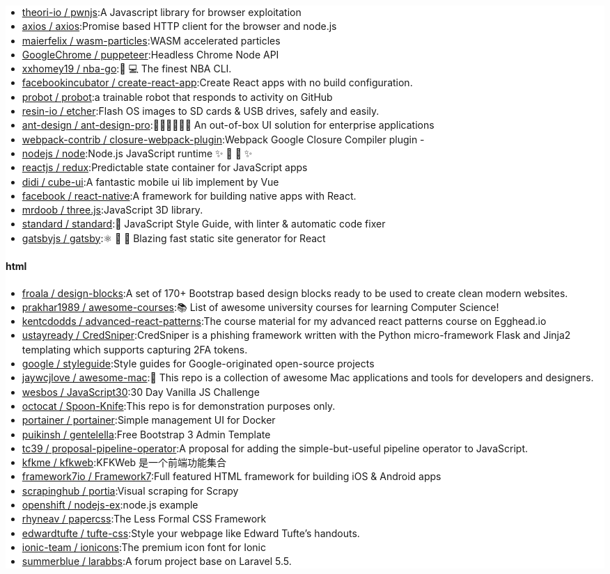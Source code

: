 * [theori-io / pwnjs](https://github.com/theori-io/pwnjs):A Javascript library for browser exploitation
* [axios / axios](https://github.com/axios/axios):Promise based HTTP client for the browser and node.js
* [maierfelix / wasm-particles](https://github.com/maierfelix/wasm-particles):WASM accelerated particles
* [GoogleChrome / puppeteer](https://github.com/GoogleChrome/puppeteer):Headless Chrome Node API
* [xxhomey19 / nba-go](https://github.com/xxhomey19/nba-go):🏀 💻 The finest NBA CLI.
* [facebookincubator / create-react-app](https://github.com/facebookincubator/create-react-app):Create React apps with no build configuration.
* [probot / probot](https://github.com/probot/probot):a trainable robot that responds to activity on GitHub
* [resin-io / etcher](https://github.com/resin-io/etcher):Flash OS images to SD cards & USB drives, safely and easily.
* [ant-design / ant-design-pro](https://github.com/ant-design/ant-design-pro):👨🏻‍💻👩🏻‍💻 An out-of-box UI solution for enterprise applications
* [webpack-contrib / closure-webpack-plugin](https://github.com/webpack-contrib/closure-webpack-plugin):Webpack Google Closure Compiler plugin -
* [nodejs / node](https://github.com/nodejs/node):Node.js JavaScript runtime ✨ 🐢 🚀 ✨
* [reactjs / redux](https://github.com/reactjs/redux):Predictable state container for JavaScript apps
* [didi / cube-ui](https://github.com/didi/cube-ui):A fantastic mobile ui lib implement by Vue
* [facebook / react-native](https://github.com/facebook/react-native):A framework for building native apps with React.
* [mrdoob / three.js](https://github.com/mrdoob/three.js):JavaScript 3D library.
* [standard / standard](https://github.com/standard/standard):🌟 JavaScript Style Guide, with linter & automatic code fixer
* [gatsbyjs / gatsby](https://github.com/gatsbyjs/gatsby):⚛️ 📄 🚀 Blazing fast static site generator for React

#### html
* [froala / design-blocks](https://github.com/froala/design-blocks):A set of 170+ Bootstrap based design blocks ready to be used to create clean modern websites.
* [prakhar1989 / awesome-courses](https://github.com/prakhar1989/awesome-courses):📚 List of awesome university courses for learning Computer Science!
* [kentcdodds / advanced-react-patterns](https://github.com/kentcdodds/advanced-react-patterns):The course material for my advanced react patterns course on Egghead.io
* [ustayready / CredSniper](https://github.com/ustayready/CredSniper):CredSniper is a phishing framework written with the Python micro-framework Flask and Jinja2 templating which supports capturing 2FA tokens.
* [google / styleguide](https://github.com/google/styleguide):Style guides for Google-originated open-source projects
* [jaywcjlove / awesome-mac](https://github.com/jaywcjlove/awesome-mac): This repo is a collection of awesome Mac applications and tools for developers and designers.
* [wesbos / JavaScript30](https://github.com/wesbos/JavaScript30):30 Day Vanilla JS Challenge
* [octocat / Spoon-Knife](https://github.com/octocat/Spoon-Knife):This repo is for demonstration purposes only.
* [portainer / portainer](https://github.com/portainer/portainer):Simple management UI for Docker
* [puikinsh / gentelella](https://github.com/puikinsh/gentelella):Free Bootstrap 3 Admin Template
* [tc39 / proposal-pipeline-operator](https://github.com/tc39/proposal-pipeline-operator):A proposal for adding the simple-but-useful pipeline operator to JavaScript.
* [kfkme / kfkweb](https://github.com/kfkme/kfkweb):KFKWeb 是一个前端功能集合
* [framework7io / Framework7](https://github.com/framework7io/Framework7):Full featured HTML framework for building iOS & Android apps
* [scrapinghub / portia](https://github.com/scrapinghub/portia):Visual scraping for Scrapy
* [openshift / nodejs-ex](https://github.com/openshift/nodejs-ex):node.js example
* [rhyneav / papercss](https://github.com/rhyneav/papercss):The Less Formal CSS Framework
* [edwardtufte / tufte-css](https://github.com/edwardtufte/tufte-css):Style your webpage like Edward Tufte’s handouts.
* [ionic-team / ionicons](https://github.com/ionic-team/ionicons):The premium icon font for Ionic
* [summerblue / larabbs](https://github.com/summerblue/larabbs):A forum project base on Laravel 5.5.